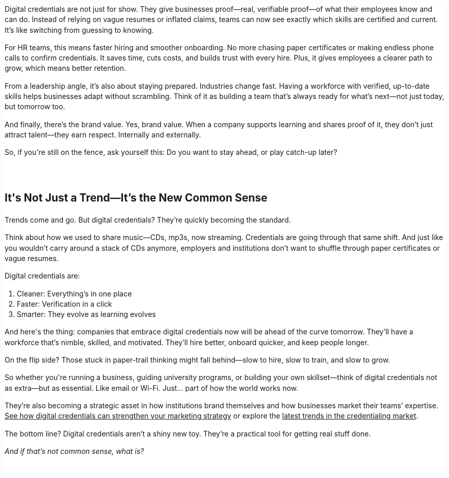Digital credentials are not just for show. They give businesses proof—real, verifiable proof—of what their employees know and can do. Instead of relying on vague resumes or inflated claims, teams can now see exactly which skills are certified and current. It’s like switching from guessing to knowing.

For HR teams, this means faster hiring and smoother onboarding. No more chasing paper certificates or making endless phone calls to confirm credentials. It saves time, cuts costs, and builds trust with every hire. Plus, it gives employees a clearer path to grow, which means better retention.

From a leadership angle, it’s also about staying prepared. Industries change fast. Having a workforce with verified, up-to-date skills helps businesses adapt without scrambling. Think of it as building a team that’s always ready for what’s next—not just today, but tomorrow too.

And finally, there’s the brand value. Yes, brand value. When a company supports learning and shares proof of it, they don’t just attract talent—they earn respect. Internally and externally.

So, if you're still on the fence, ask yourself this: Do you want to stay ahead, or play catch-up later?

<br>

## It's Not Just a Trend—It’s the New Common Sense

Trends come and go. But digital credentials? They’re quickly becoming the standard.

Think about how we used to share music—CDs, mp3s, now streaming. Credentials are going through that same shift. And just like you wouldn’t carry around a stack of CDs anymore, employers and institutions don’t want to shuffle through paper certificates or vague resumes.

Digital credentials are:

1. Cleaner: Everything’s in one place
1. Faster: Verification in a click
1. Smarter: They evolve as learning evolves

And here's the thing: companies that embrace digital credentials now will be ahead of the curve tomorrow. They’ll have a workforce that’s nimble, skilled, and motivated. They’ll hire better, onboard quicker, and keep people longer.

On the flip side? Those stuck in paper-trail thinking might fall behind—slow to hire, slow to train, and slow to grow.

So whether you're running a business, guiding university programs, or building your own skillset—think of digital credentials not as extra—but as essential. Like email or Wi-Fi. Just... part of how the world works now.

They’re also becoming a strategic asset in how institutions brand themselves and how businesses market their teams’ expertise. [See how digital credentials can strengthen your marketing strategy](https://www.certifyme.online/blog/How-to-include-digital-credentials-in-your-marketing-strategy) or explore the [latest trends in the credentialing market](https://certifyme.online/blog/market.html).

The bottom line? Digital credentials aren’t a shiny new toy. They’re a practical tool for getting real stuff done.

*And if that’s not common sense, what is?*

<br>
